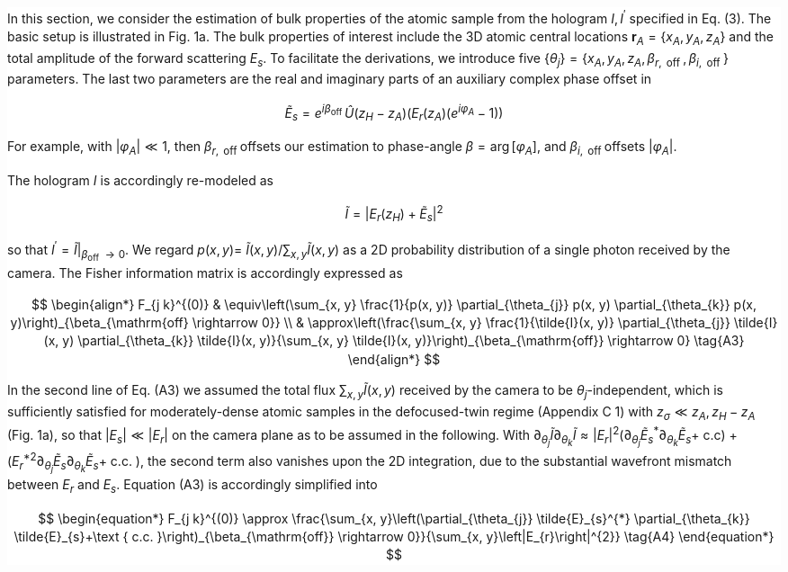 In this section, we consider the estimation of bulk properties of the atomic sample from the hologram $I, I^{\prime}$ specified in Eq. (3). The basic setup is illustrated in Fig. 1a. The bulk properties of interest include the $3 \mathrm{D}$ atomic central locations $\mathbf{r}_{A}=\left\{x_{A}, y_{A}, z_{A}\right\}$ and the total amplitude of the forward scattering $E_{s}$. To facilitate the derivations, we introduce five $\left\{\theta_{j}\right\}=\left\{x_{A}, y_{A}, z_{A}, \beta_{r, \text { off }}, \beta_{i, \text { off }}\right\}$ parameters. The last two parameters are the real and imaginary parts of an auxiliary complex phase offset in

$$
\begin{equation*}
\tilde{E}_{s}=e^{i \beta_{\text {off }}} \hat{U}\left(z_{H}-z_{A}\right)\left(E_{r}\left(z_{A}\right)\left(e^{i \varphi_{A}}-1\right)\right) \tag{A1}
\end{equation*}
$$

For example, with $\left|\varphi_{A}\right| \ll 1$, then $\beta_{r, \text { off }}$ offsets our estimation to phase-angle $\beta=\arg \left[\varphi_{A}\right]$, and $\beta_{i, \text { off }}$ offsets $\left|\varphi_{A}\right|$.

The hologram $I$ is accordingly re-modeled as

$$
\begin{equation*}
\tilde{I}=\left|E_{r}\left(z_{H}\right)+\tilde{E}_{s}\right|^{2} \tag{A2}
\end{equation*}
$$

so that $I^{\prime}=\left.\tilde{I}\right|_{\beta_{\text {off }} \rightarrow 0}$. We regard $p(x, y)=$ $\tilde{I}(x, y) / \sum_{x, y} \tilde{I}(x, y)$ as a $2 \mathrm{D}$ probability distribution of a single photon received by the camera. The Fisher information matrix is accordingly expressed as

$$
\begin{align*}
F_{j k}^{(0)} & \equiv\left(\sum_{x, y} \frac{1}{p(x, y)} \partial_{\theta_{j}} p(x, y) \partial_{\theta_{k}} p(x, y)\right)_{\beta_{\mathrm{off} \rightarrow 0}} \\
& \approx\left(\frac{\sum_{x, y} \frac{1}{\tilde{I}(x, y)} \partial_{\theta_{j}} \tilde{I}(x, y) \partial_{\theta_{k}} \tilde{I}(x, y)}{\sum_{x, y} \tilde{I}(x, y)}\right)_{\beta_{\mathrm{off}} \rightarrow 0} \tag{A3}
\end{align*}
$$

In the second line of Eq. (A3) we assumed the total flux $\sum_{x, y} \tilde{I}(x, y)$ received by the camera to be $\theta_{j}$-independent, which is sufficiently satisfied for moderately-dense atomic samples in the defocused-twin regime (Appendix C 1) with $z_{\sigma} \ll z_{A}, z_{H}-z_{A}$ (Fig. 1a), so that $\left|E_{s}\right| \ll\left|E_{r}\right|$ on the camera plane as to be assumed in the following. With $\partial_{\theta_{j}} \tilde{I} \partial_{\theta_{k}} \tilde{I} \approx\left|E_{r}\right|^{2}\left(\partial_{\theta_{j}} \tilde{E}_{s}^{*} \partial_{\theta_{k}} \tilde{E}_{s}+\right.$ c.c) $+\left(E_{r}^{* 2} \partial_{\theta_{j}} \tilde{E}_{s} \partial_{\theta_{k}} \tilde{E}_{s}+\right.$ c.c. $)$, the second term also vanishes upon the 2D integration, due to the substantial wavefront mismatch between $E_{r}$ and $E_{s}$. Equation (A3) is accordingly simplified into

$$
\begin{equation*}
F_{j k}^{(0)} \approx \frac{\sum_{x, y}\left(\partial_{\theta_{j}} \tilde{E}_{s}^{*} \partial_{\theta_{k}} \tilde{E}_{s}+\text { c.c. }\right)_{\beta_{\mathrm{off}} \rightarrow 0}}{\sum_{x, y}\left|E_{r}\right|^{2}} \tag{A4}
\end{equation*}
$$
